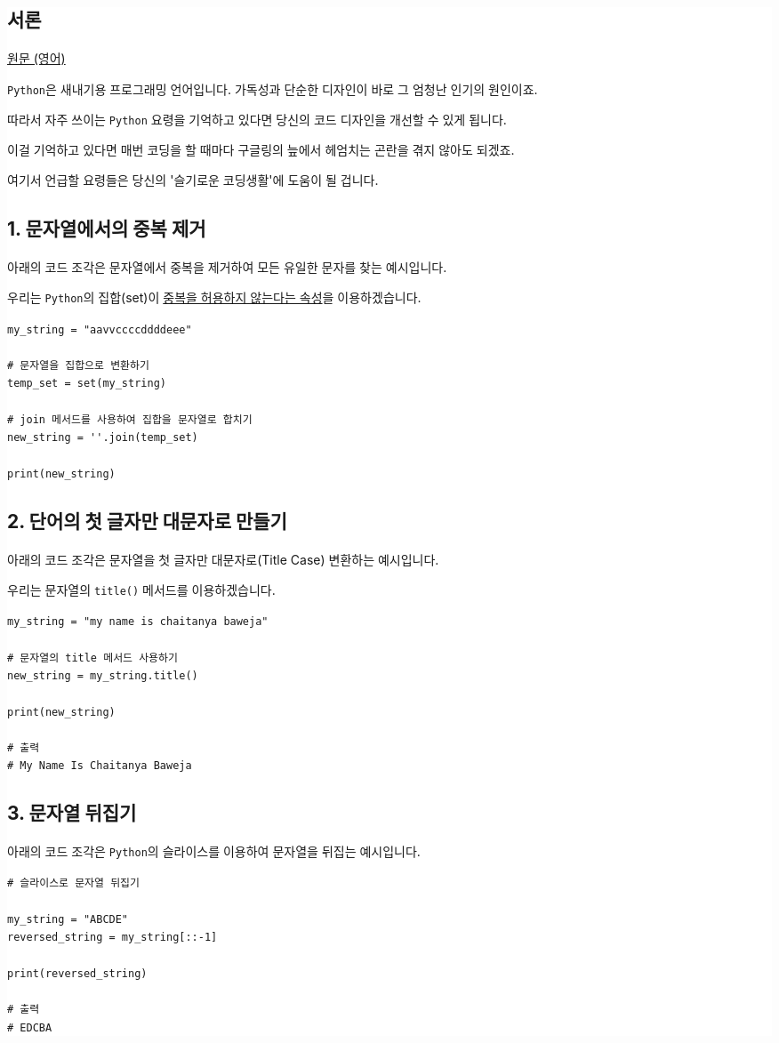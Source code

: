## 서론

[원문 (영어)](https://morioh.com/p/4f4b74ba17cc?f=5c21fb01c16e2556b555ab32&fbclid=IwAR3K8fTbKsMhjJOLANsUhUIKX6Vwz9Uc-6JHSFbm3Vpv9XOAYIhjv8EO_ys "reference")

`Python`은 새내기용 프로그래밍 언어입니다. 가독성과 단순한 디자인이 바로 그 엄청난 인기의 원인이죠.

따라서 자주 쓰이는 `Python` 요령을 기억하고 있다면 당신의 코드 디자인을 개선할 수 있게 됩니다.

이걸 기억하고 있다면 매번 코딩을 할 때마다 구글링의 늪에서 헤엄치는 곤란을 겪지 않아도 되겠죠.

여기서 언급할 요령들은 당신의 '슬기로운 코딩생활'에 도움이 될 겁니다.

## 1. 문자열에서의 중복 제거

아래의 코드 조각은 문자열에서 중복을 제거하여 모든 유일한 문자를 찾는 예시입니다.

우리는 `Python`의 집합(set)이 [중복을 허용하지 않는다는 속성](https://medium.com/python-pandemonium/https-medium-com-python-pandemonium-an-introduction-to-python-sets-part-i-120974a713be "reference")을 이용하겠습니다.

```
my_string = "aavvccccddddeee"

# 문자열을 집합으로 변환하기
temp_set = set(my_string)

# join 메서드를 사용하여 집합을 문자열로 합치기
new_string = ''.join(temp_set)

print(new_string)
```

## 2. 단어의 첫 글자만 대문자로 만들기

아래의 코드 조각은 문자열을 첫 글자만 대문자로(Title Case) 변환하는 예시입니다.

우리는 문자열의 `title()` 메서드를 이용하겠습니다.

```
my_string = "my name is chaitanya baweja"

# 문자열의 title 메서드 사용하기
new_string = my_string.title()

print(new_string)

# 출력
# My Name Is Chaitanya Baweja
```

## 3. 문자열 뒤집기

아래의 코드 조각은 `Python`의 슬라이스를 이용하여 문자열을 뒤집는 예시입니다.

 ```
 # 슬라이스로 문자열 뒤집기

my_string = "ABCDE"
reversed_string = my_string[::-1]

print(reversed_string)

# 출력
# EDCBA
 ```
 